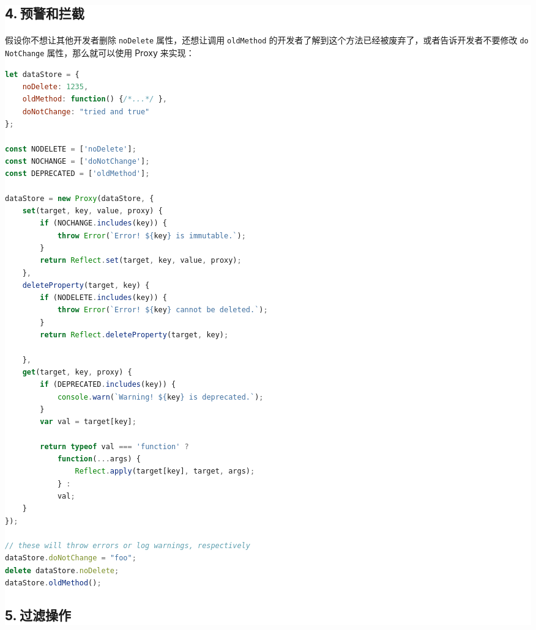 ## 4. 预警和拦截

假设你不想让其他开发者删除 `noDelete` 属性，还想让调用 `oldMethod` 的开发者了解到这个方法已经被废弃了，或者告诉开发者不要修改 `doNotChange` 属性，那么就可以使用 Proxy 来实现：

```js
let dataStore = {  
    noDelete: 1235,
    oldMethod: function() {/*...*/ },
    doNotChange: "tried and true"
};

const NODELETE = ['noDelete'];  
const NOCHANGE = ['doNotChange'];
const DEPRECATED = ['oldMethod'];  

dataStore = new Proxy(dataStore, {  
    set(target, key, value, proxy) {
        if (NOCHANGE.includes(key)) {
            throw Error(`Error! ${key} is immutable.`);
        }
        return Reflect.set(target, key, value, proxy);
    },
    deleteProperty(target, key) {
        if (NODELETE.includes(key)) {
            throw Error(`Error! ${key} cannot be deleted.`);
        }
        return Reflect.deleteProperty(target, key);

    },
    get(target, key, proxy) {
        if (DEPRECATED.includes(key)) {
            console.warn(`Warning! ${key} is deprecated.`);
        }
        var val = target[key];

        return typeof val === 'function' ?
            function(...args) {
                Reflect.apply(target[key], target, args);
            } :
            val;
    }
});

// these will throw errors or log warnings, respectively
dataStore.doNotChange = "foo";  
delete dataStore.noDelete;  
dataStore.oldMethod();
```

## 5. 过滤操作
